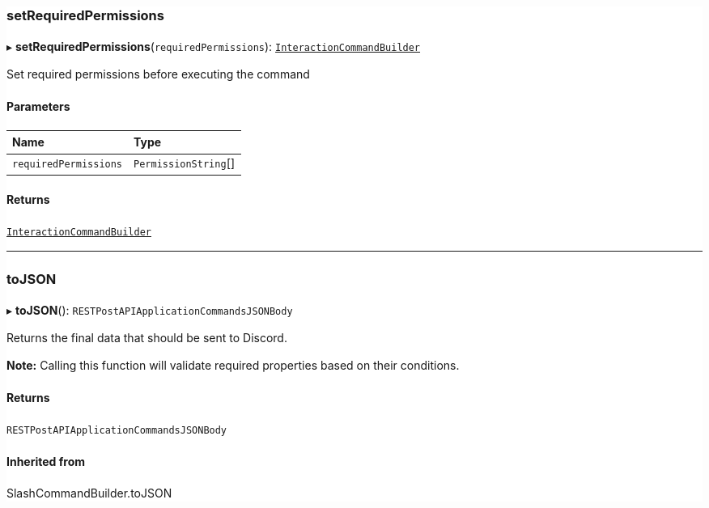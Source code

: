### setRequiredPermissions

▸ **setRequiredPermissions**(`requiredPermissions`): [`InteractionCommandBuilder`](InteractionCommandBuilder.md)

Set required permissions before executing the command

#### Parameters

| Name | Type |
| :------ | :------ |
| `requiredPermissions` | `PermissionString`[] |

#### Returns

[`InteractionCommandBuilder`](InteractionCommandBuilder.md)

___

### toJSON

▸ **toJSON**(): `RESTPostAPIApplicationCommandsJSONBody`

Returns the final data that should be sent to Discord.

**Note:** Calling this function will validate required properties based on their conditions.

#### Returns

`RESTPostAPIApplicationCommandsJSONBody`

#### Inherited from

SlashCommandBuilder.toJSON
